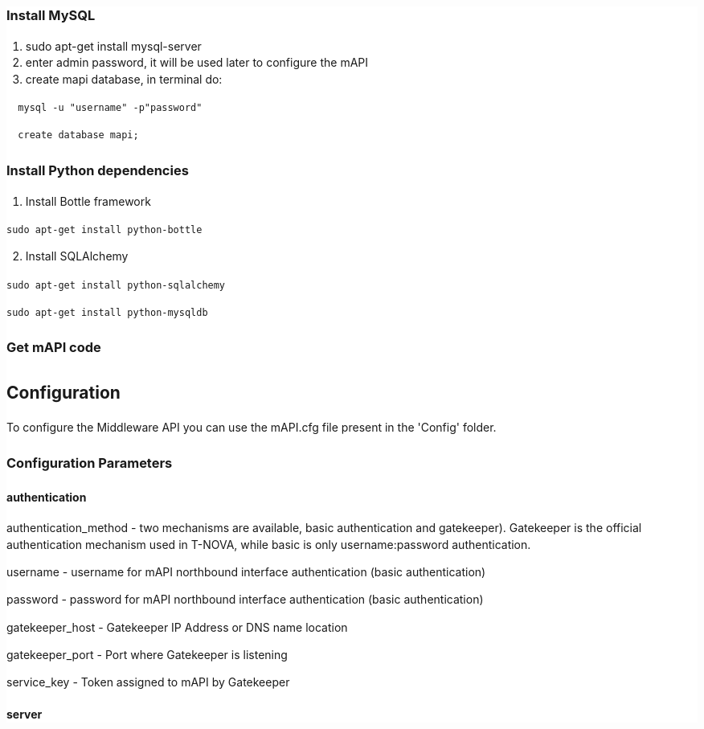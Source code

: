 
### Install MySQL

1. sudo apt-get install mysql-server
2. enter admin password, it will be used later to configure the mAPI
3. create mapi database, in terminal do:

```
  mysql -u "username" -p"password"
```

```
  create database mapi;
```

### Install Python dependencies

1. Install Bottle framework

```
sudo apt-get install python-bottle
```

2. Install SQLAlchemy

```
sudo apt-get install python-sqlalchemy
```

```
sudo apt-get install python-mysqldb
```

### Get mAPI code
 

## Configuration

To configure the Middleware API you can use the mAPI.cfg file present in the 'Config' folder.

### Configuration Parameters

#### authentication

authentication_method - two mechanisms are available, basic authentication and gatekeeper). Gatekeeper is the official authentication mechanism used in T-NOVA, while basic is only username:password authentication. 

username - username for mAPI northbound interface authentication (basic authentication)

password - password for mAPI northbound interface authentication (basic authentication)

gatekeeper_host - Gatekeeper IP Address or DNS name location 

gatekeeper_port - Port where Gatekeeper is listening

service_key - Token assigned to mAPI by Gatekeeper

#### server

